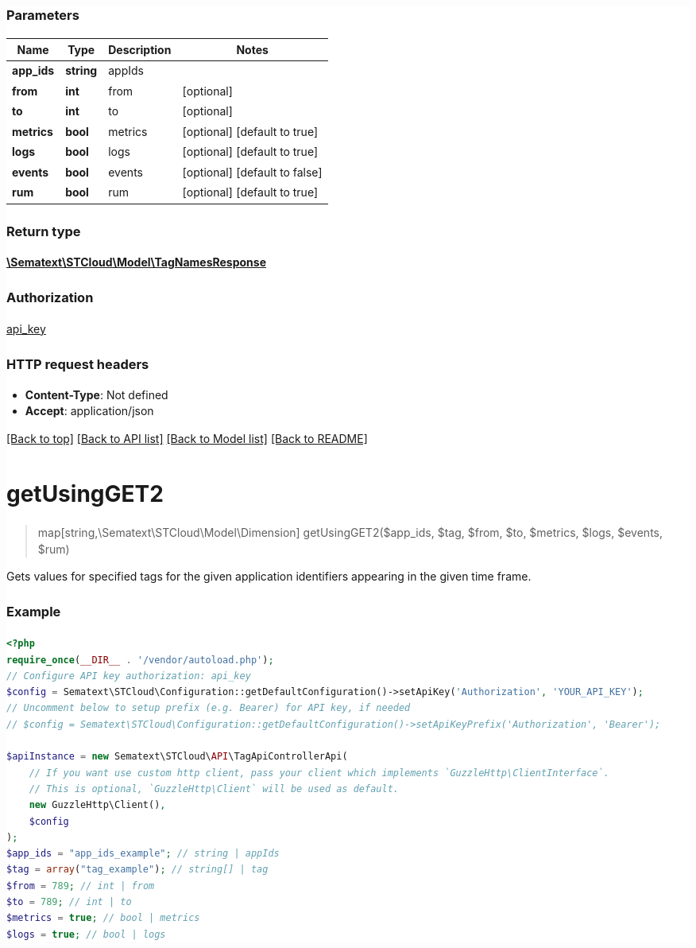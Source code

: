 ### Parameters

| Name        | Type       | Description | Notes                         |
| ----------- | ---------- | ----------- | ----------------------------- |
| **app_ids** | **string** | appIds      |
| **from**    | **int**    | from        | [optional]                    |
| **to**      | **int**    | to          | [optional]                    |
| **metrics** | **bool**   | metrics     | [optional] [default to true]  |
| **logs**    | **bool**   | logs        | [optional] [default to true]  |
| **events**  | **bool**   | events      | [optional] [default to false] |
| **rum**     | **bool**   | rum         | [optional] [default to true]  |

### Return type

[**\Sematext\STCloud\Model\TagNamesResponse**](../Model/TagNamesResponse.md)

### Authorization

[api_key](../../README.md#api_key)

### HTTP request headers

 - **Content-Type**: Not defined
 - **Accept**: application/json

[[Back to top]](#) [[Back to API list]](../../README.md#documentation-for-api-endpoints) [[Back to Model list]](../../README.md#documentation-for-models) [[Back to README]](../../README.md)

# **getUsingGET2**
> map[string,\Sematext\STCloud\Model\Dimension] getUsingGET2($app_ids, $tag, $from, $to, $metrics, $logs, $events, $rum)

Gets values for specified tags for the given application identifiers appearing in the given time frame.

### Example
```php
<?php
require_once(__DIR__ . '/vendor/autoload.php');
// Configure API key authorization: api_key
$config = Sematext\STCloud\Configuration::getDefaultConfiguration()->setApiKey('Authorization', 'YOUR_API_KEY');
// Uncomment below to setup prefix (e.g. Bearer) for API key, if needed
// $config = Sematext\STCloud\Configuration::getDefaultConfiguration()->setApiKeyPrefix('Authorization', 'Bearer');

$apiInstance = new Sematext\STCloud\API\TagApiControllerApi(
    // If you want use custom http client, pass your client which implements `GuzzleHttp\ClientInterface`.
    // This is optional, `GuzzleHttp\Client` will be used as default.
    new GuzzleHttp\Client(),
    $config
);
$app_ids = "app_ids_example"; // string | appIds
$tag = array("tag_example"); // string[] | tag
$from = 789; // int | from
$to = 789; // int | to
$metrics = true; // bool | metrics
$logs = true; // bool | logs
```